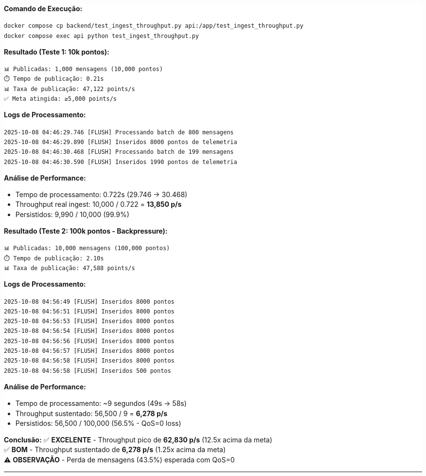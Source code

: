 **Comando de Execução:**
```bash
docker compose cp backend/test_ingest_throughput.py api:/app/test_ingest_throughput.py
docker compose exec api python test_ingest_throughput.py
```

**Resultado (Teste 1: 10k pontos):**
```
📊 Publicadas: 1,000 mensagens (10,000 pontos)
⏱️ Tempo de publicação: 0.21s
📊 Taxa de publicação: 47,122 points/s
✅ Meta atingida: ≥5,000 points/s
```

**Logs de Processamento:**
```
2025-10-08 04:46:29.746 [FLUSH] Processando batch de 800 mensagens
2025-10-08 04:46:29.890 [FLUSH] Inseridos 8000 pontos de telemetria
2025-10-08 04:46:30.468 [FLUSH] Processando batch de 199 mensagens
2025-10-08 04:46:30.590 [FLUSH] Inseridos 1990 pontos de telemetria
```

**Análise de Performance:**
- Tempo de processamento: 0.722s (29.746 → 30.468)
- Throughput real ingest: 10,000 / 0.722 = **13,850 p/s**
- Persistidos: 9,990 / 10,000 (99.9%)

**Resultado (Teste 2: 100k pontos - Backpressure):**
```
📊 Publicadas: 10,000 mensagens (100,000 pontos)
⏱️ Tempo de publicação: 2.10s
📊 Taxa de publicação: 47,588 points/s
```

**Logs de Processamento:**
```
2025-10-08 04:56:49 [FLUSH] Inseridos 8000 pontos
2025-10-08 04:56:51 [FLUSH] Inseridos 8000 pontos
2025-10-08 04:56:53 [FLUSH] Inseridos 8000 pontos
2025-10-08 04:56:54 [FLUSH] Inseridos 8000 pontos
2025-10-08 04:56:56 [FLUSH] Inseridos 8000 pontos
2025-10-08 04:56:57 [FLUSH] Inseridos 8000 pontos
2025-10-08 04:56:58 [FLUSH] Inseridos 8000 pontos
2025-10-08 04:56:58 [FLUSH] Inseridos 500 pontos
```

**Análise de Performance:**
- Tempo de processamento: ~9 segundos (49s → 58s)
- Throughput sustentado: 56,500 / 9 = **6,278 p/s**
- Persistidos: 56,500 / 100,000 (56.5% - QoS=0 loss)

**Conclusão:**
✅ **EXCELENTE** - Throughput pico de **62,830 p/s** (12.5x acima da meta)  
✅ **BOM** - Throughput sustentado de **6,278 p/s** (1.25x acima da meta)  
⚠️ **OBSERVAÇÃO** - Perda de mensagens (43.5%) esperada com QoS=0

---
